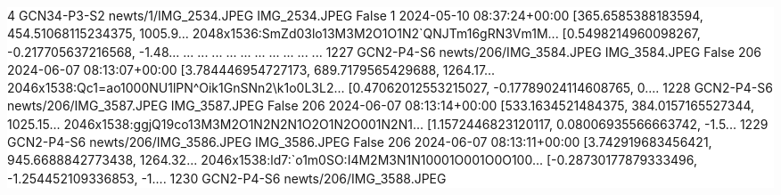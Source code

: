 <tr>
<td data-quarto-table-cell-role="th">4</td>
<td>GCN34-P3-S2</td>
<td>newts/1/IMG_2534.JPEG</td>
<td>IMG_2534.JPEG</td>
<td>False</td>
<td>1</td>
<td>2024-05-10 08:37:24+00:00</td>
<td>[365.6585388183594, 454.51068115234375, 1005.9...</td>
<td>2048x1536:SmZd03lo13M3M2O1O1N2`QNJTm16gRN3Vm1M...</td>
<td>[0.5498214960098267, -0.217705637216568, -1.48...</td>
</tr>
<tr>
<td data-quarto-table-cell-role="th">...</td>
<td>...</td>
<td>...</td>
<td>...</td>
<td>...</td>
<td>...</td>
<td>...</td>
<td>...</td>
<td>...</td>
<td>...</td>
</tr>
<tr>
<td data-quarto-table-cell-role="th">1227</td>
<td>GCN2-P4-S6</td>
<td>newts/206/IMG_3584.JPEG</td>
<td>IMG_3584.JPEG</td>
<td>False</td>
<td>206</td>
<td>2024-06-07 08:13:07+00:00</td>
<td>[3.784446954727173, 689.7179565429688, 1264.17...</td>
<td>2046x1538:Qc1=ao1000NU1lPN^Oik1GnSNn2\k1o0L3L2...</td>
<td>[0.47062012553215027, -0.17789024114608765, 0....</td>
</tr>
<tr>
<td data-quarto-table-cell-role="th">1228</td>
<td>GCN2-P4-S6</td>
<td>newts/206/IMG_3587.JPEG</td>
<td>IMG_3587.JPEG</td>
<td>False</td>
<td>206</td>
<td>2024-06-07 08:13:14+00:00</td>
<td>[533.1634521484375, 384.0157165527344, 1025.15...</td>
<td>2046x1538:ggjQ19co13M3M2O1N2N2N1O2O1N2O001N2N1...</td>
<td>[1.1572446823120117, 0.08006935566663742, -1.5...</td>
</tr>
<tr>
<td data-quarto-table-cell-role="th">1229</td>
<td>GCN2-P4-S6</td>
<td>newts/206/IMG_3586.JPEG</td>
<td>IMG_3586.JPEG</td>
<td>False</td>
<td>206</td>
<td>2024-06-07 08:13:11+00:00</td>
<td>[3.742919683456421, 945.6688842773438, 1264.32...</td>
<td>2046x1538:ld7:`o1m0SO:I4M2M3N1N10001O001O0O100...</td>
<td>[-0.28730177879333496, -1.254452109336853, -1....</td>
</tr>
<tr>
<td data-quarto-table-cell-role="th">1230</td>
<td>GCN2-P4-S6</td>
<td>newts/206/IMG_3588.JPEG</td>